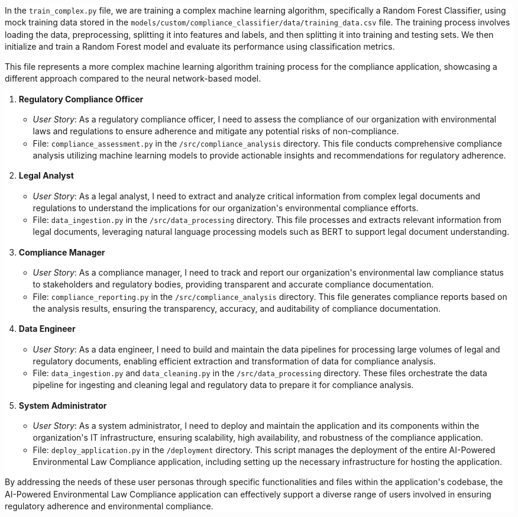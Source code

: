 In the `train_complex.py` file, we are training a complex machine learning algorithm, specifically a Random Forest Classifier, using mock training data stored in the `models/custom/compliance_classifier/data/training_data.csv` file. The training process involves loading the data, preprocessing, splitting it into features and labels, and then splitting it into training and testing sets. We then initialize and train a Random Forest model and evaluate its performance using classification metrics.

This file represents a more complex machine learning algorithm training process for the compliance application, showcasing a different approach compared to the neural network-based model.

1. **Regulatory Compliance Officer**

   - _User Story_: As a regulatory compliance officer, I need to assess the compliance of our organization with environmental laws and regulations to ensure adherence and mitigate any potential risks of non-compliance.
   - File: `compliance_assessment.py` in the `/src/compliance_analysis` directory. This file conducts comprehensive compliance analysis utilizing machine learning models to provide actionable insights and recommendations for regulatory adherence.

2. **Legal Analyst**

   - _User Story_: As a legal analyst, I need to extract and analyze critical information from complex legal documents and regulations to understand the implications for our organization's environmental compliance efforts.
   - File: `data_ingestion.py` in the `/src/data_processing` directory. This file processes and extracts relevant information from legal documents, leveraging natural language processing models such as BERT to support legal document understanding.

3. **Compliance Manager**

   - _User Story_: As a compliance manager, I need to track and report our organization's environmental law compliance status to stakeholders and regulatory bodies, providing transparent and accurate compliance documentation.
   - File: `compliance_reporting.py` in the `/src/compliance_analysis` directory. This file generates compliance reports based on the analysis results, ensuring the transparency, accuracy, and auditability of compliance documentation.

4. **Data Engineer**

   - _User Story_: As a data engineer, I need to build and maintain the data pipelines for processing large volumes of legal and regulatory documents, enabling efficient extraction and transformation of data for compliance analysis.
   - File: `data_ingestion.py` and `data_cleaning.py` in the `/src/data_processing` directory. These files orchestrate the data pipeline for ingesting and cleaning legal and regulatory data to prepare it for compliance analysis.

5. **System Administrator**
   - _User Story_: As a system administrator, I need to deploy and maintain the application and its components within the organization's IT infrastructure, ensuring scalability, high availability, and robustness of the compliance application.
   - File: `deploy_application.py` in the `/deployment` directory. This script manages the deployment of the entire AI-Powered Environmental Law Compliance application, including setting up the necessary infrastructure for hosting the application.

By addressing the needs of these user personas through specific functionalities and files within the application's codebase, the AI-Powered Environmental Law Compliance application can effectively support a diverse range of users involved in ensuring regulatory adherence and environmental compliance.
